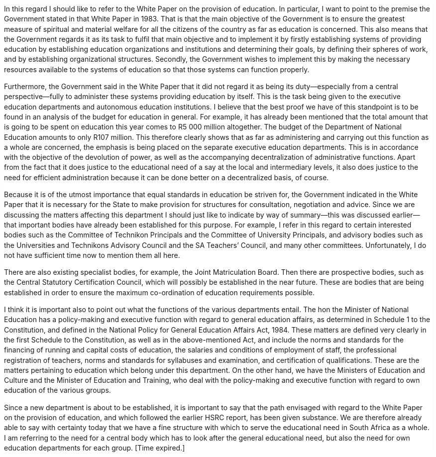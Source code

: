 <p>In this regard I should like to refer to the White Paper on the provision of education. In particular, I want to point to the premise the Government stated in that White Paper in 1983. That is that the main objective of the Government is to ensure the greatest measure of spiritual and material welfare for all the citizens of the country as far as education <span class="col_3575-3576" refersTo="page_0500"/>is concerned. This also means that the Government regards it as its task to fulfil that main objective and to implement it by firstly establishing systems of providing education by establishing education organizations and institutions and determining their goals, by defining their spheres of work, and by establishing organizational structures. Secondly, the Government wishes to implement this by making the necessary resources available to the systems of education so that those systems can function properly.</p>

<p>Furthermore, the Government said in the White Paper that it did not regard it as being its duty&#x2014;especially from a central perspective&#x2014;fully to administer these systems providing education by itself. This is the task being given to the executive education departments and autonomous education institutions. I believe that the best proof we have of this standpoint is to be found in an analysis of the budget for education in general. For example, it has already been mentioned that the total amount that is going to be spent on education this year comes to R5 000 million altogether. The budget of the Department of National Education amounts to only R107 million. This therefore clearly shows that as far as administering and carrying out this function as a whole are concerned, the emphasis is being placed on the separate executive education departments. This is in accordance with the objective of the devolution of power, as well as the accompanying decentralization of administrative functions. Apart from the fact that it does justice to the educational need of a say at the local and intermediary levels, it also does justice to the need for efficient administration because it can be done better on a decentralized basis, of course.</p>

<p>Because it is of the utmost importance that equal standards in education be striven for, the Government indicated in the White Paper that it is necessary for the State to make provision for structures for consultation, negotiation and advice. Since we are discussing the matters affecting this department I should just like to indicate by way of summary&#x2014;this was discussed earlier&#x2014;that important bodies have already been established for this purpose. For example, I refer in this regard to certain interested bodies such as the Committee of Technikon Principals and the Committee of University Principals, and advisory bodies such as the Universities and Technikons Advisory Council and the SA Teachers&#x2019; Council, and many other committees. Unfortunately, I do not have sufficient time now to mention them all here.</p>

<p>There are also existing specialist bodies, for example, the Joint Matriculation Board. Then there are prospective bodies, such as the Central Statutory Certification Council, which will possibly be established in the near future. These are bodies that are being established in order to ensure the maximum co-ordination of education requirements possible.</p>

<p>I think it is important also to point out what the functions of the various departments entail. The hon the Minister of National Education has a policy-making and executive function with regard to general education affairs, as determined in Schedule 1 to the Constitution, and defined in the National Policy for General Education Affairs Act, 1984. These matters are defined very clearly in the first Schedule to the Constitution, as well as in the above-mentioned Act, and include the norms and standards for the financing of running and capital costs of education, the salaries and conditions of employment of staff, the professional registration of teachers, norms and standards for syllabuses and examination, and certification of qualifications. These are the matters pertaining to education which belong under this department. On the other hand, we have the Ministers of Education and Culture and the Minister of Education and Training, who deal with the policy-making and executive function with regard to own education of the various groups.</p>

<p>Since a new department is about to be established, it is important to say that the path envisaged with regard to the White Paper on the provision of education, and which followed the earlier HSRC report, has been given substance. We are therefore already able to say with certainty today that we have a fine structure with which to serve the educational need in South Africa as a whole. I am referring to the need for a central body which has to look after the general educational need, but also the need for own education departments for each group. [Time expired.]</p>
